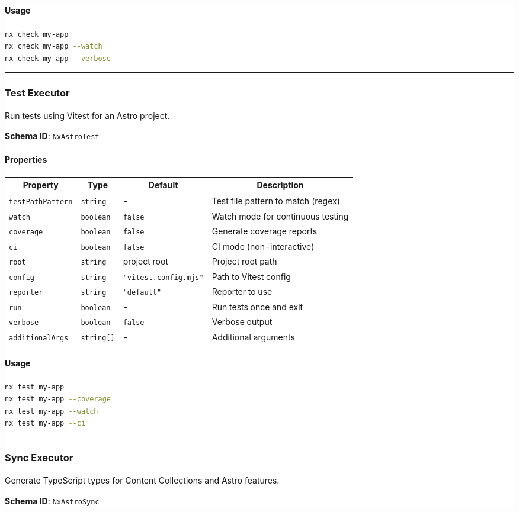 #### Usage

```bash
nx check my-app
nx check my-app --watch
nx check my-app --verbose
```

---

### Test Executor

Run tests using Vitest for an Astro project.

**Schema ID**: `NxAstroTest`

#### Properties

| Property          | Type       | Default               | Description                        |
| ----------------- | ---------- | --------------------- | ---------------------------------- |
| `testPathPattern` | `string`   | -                     | Test file pattern to match (regex) |
| `watch`           | `boolean`  | `false`               | Watch mode for continuous testing  |
| `coverage`        | `boolean`  | `false`               | Generate coverage reports          |
| `ci`              | `boolean`  | `false`               | CI mode (non-interactive)          |
| `root`            | `string`   | project root          | Project root path                  |
| `config`          | `string`   | `"vitest.config.mjs"` | Path to Vitest config              |
| `reporter`        | `string`   | `"default"`           | Reporter to use                    |
| `run`             | `boolean`  | -                     | Run tests once and exit            |
| `verbose`         | `boolean`  | `false`               | Verbose output                     |
| `additionalArgs`  | `string[]` | -                     | Additional arguments               |

#### Usage

```bash
nx test my-app
nx test my-app --coverage
nx test my-app --watch
nx test my-app --ci
```

---

### Sync Executor

Generate TypeScript types for Content Collections and Astro features.

**Schema ID**: `NxAstroSync`
